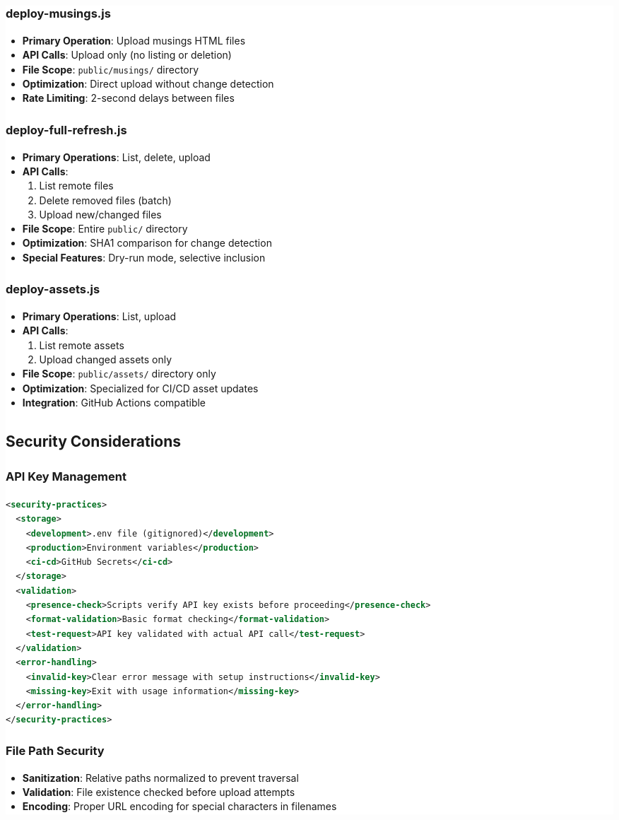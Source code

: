 ### deploy-musings.js
- **Primary Operation**: Upload musings HTML files
- **API Calls**: Upload only (no listing or deletion)
- **File Scope**: `public/musings/` directory
- **Optimization**: Direct upload without change detection
- **Rate Limiting**: 2-second delays between files

### deploy-full-refresh.js
- **Primary Operations**: List, delete, upload
- **API Calls**: 
  1. List remote files
  2. Delete removed files (batch)
  3. Upload new/changed files
- **File Scope**: Entire `public/` directory
- **Optimization**: SHA1 comparison for change detection
- **Special Features**: Dry-run mode, selective inclusion

### deploy-assets.js
- **Primary Operations**: List, upload
- **API Calls**:
  1. List remote assets
  2. Upload changed assets only
- **File Scope**: `public/assets/` directory only
- **Optimization**: Specialized for CI/CD asset updates
- **Integration**: GitHub Actions compatible

## Security Considerations

### API Key Management
```xml
<security-practices>
  <storage>
    <development>.env file (gitignored)</development>
    <production>Environment variables</production>
    <ci-cd>GitHub Secrets</ci-cd>
  </storage>
  <validation>
    <presence-check>Scripts verify API key exists before proceeding</presence-check>
    <format-validation>Basic format checking</format-validation>
    <test-request>API key validated with actual API call</test-request>
  </validation>
  <error-handling>
    <invalid-key>Clear error message with setup instructions</invalid-key>
    <missing-key>Exit with usage information</missing-key>
  </error-handling>
</security-practices>
```

### File Path Security
- **Sanitization**: Relative paths normalized to prevent traversal
- **Validation**: File existence checked before upload attempts
- **Encoding**: Proper URL encoding for special characters in filenames
